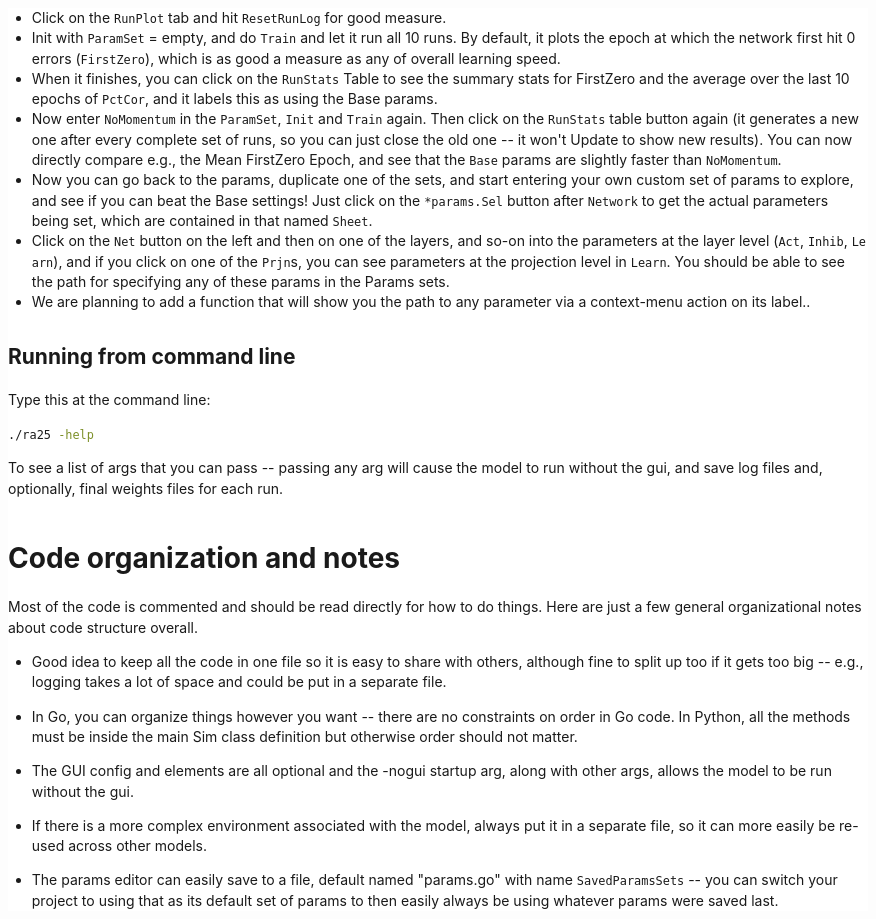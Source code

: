 * Click on the `RunPlot` tab and hit `ResetRunLog` for good measure.
* Init with `ParamSet` = empty, and do `Train` and let it run all 10 runs.  By default, it plots the epoch at which the network first hit 0 errors (`FirstZero`), which is as good a measure as any of overall learning speed.
* When it finishes, you can click on the `RunStats` Table to see the summary stats for FirstZero and the average over the last 10 epochs of `PctCor`, and it labels this as using the Base params.
* Now enter `NoMomentum` in the `ParamSet`, `Init` and `Train` again.  Then click on the `RunStats` table button again (it generates a new one after every complete set of runs, so you can just close the old one -- it won't Update to show new results).  You can now directly compare e.g., the Mean FirstZero Epoch, and see that the `Base` params are slightly faster than `NoMomentum`.
* Now you can go back to the params, duplicate one of the sets, and start entering your own custom set of params to explore, and see if you can beat the Base settings!  Just click on the `*params.Sel` button after `Network` to get the actual parameters being set, which are contained in that named `Sheet`.
* Click on the `Net` button on the left and then on one of the layers, and so-on into the parameters at the layer level (`Act`, `Inhib`, `Learn`), and if you click on one of the `Prjn`s, you can see parameters at the projection level in `Learn`.  You should be able to see the path for specifying any of these params in the Params sets.
* We are planning to add a function that will show you the path to any parameter via a context-menu action on its label..

## Running from command line

Type this at the command line:
```bash
./ra25 -help
```

To see a list of args that you can pass -- passing any arg will cause the model to run without the gui, and save log files and, optionally, final weights files for each run.

# Code organization and notes

Most of the code is commented and should be read directly for how to do things.  Here are just a few general organizational notes about code structure overall.

* Good idea to keep all the code in one file so it is easy to share with others, although fine to split up too if it gets too big -- e.g., logging takes a lot of space and could be put in a separate file.

* In Go, you can organize things however you want -- there are no constraints on order in Go code.  In Python, all the methods must be inside the main Sim class definition but otherwise order should not matter.

* The GUI config and elements are all optional and the -nogui startup arg, along with other args, allows the model to be run without the gui.

* If there is a more complex environment associated with the model, always put it in a separate file, so it can more easily be re-used across other models.

* The params editor can easily save to a file, default named "params.go" with name `SavedParamsSets` -- you can switch your project to using that as its default set of params to then easily always be using whatever params were saved last.



